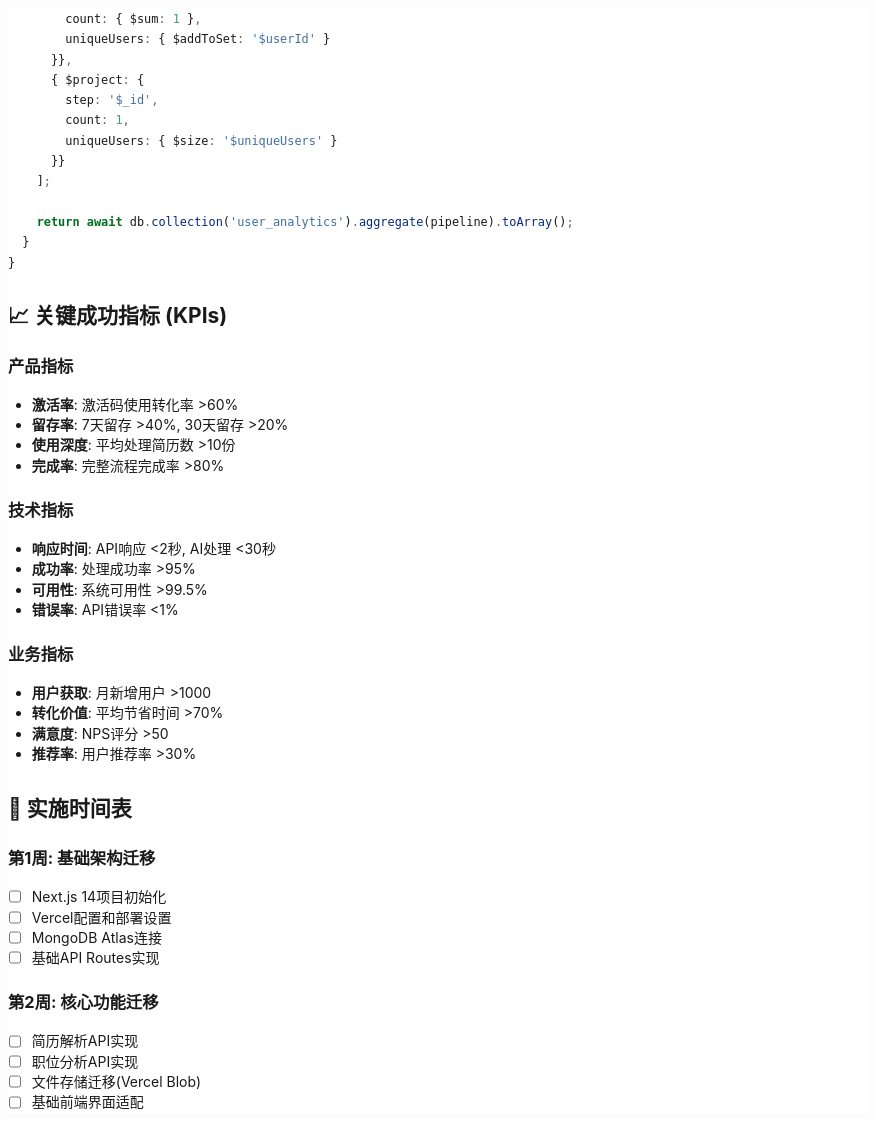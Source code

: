 ```typescript
        count: { $sum: 1 },
        uniqueUsers: { $addToSet: '$userId' }
      }},
      { $project: {
        step: '$_id',
        count: 1,
        uniqueUsers: { $size: '$uniqueUsers' }
      }}
    ];

    return await db.collection('user_analytics').aggregate(pipeline).toArray();
  }
}
```

## 📈 关键成功指标 (KPIs)

### 产品指标
- **激活率**: 激活码使用转化率 >60%
- **留存率**: 7天留存 >40%, 30天留存 >20%
- **使用深度**: 平均处理简历数 >10份
- **完成率**: 完整流程完成率 >80%

### 技术指标
- **响应时间**: API响应 <2秒, AI处理 <30秒
- **成功率**: 处理成功率 >95%
- **可用性**: 系统可用性 >99.5%
- **错误率**: API错误率 <1%

### 业务指标
- **用户获取**: 月新增用户 >1000
- **转化价值**: 平均节省时间 >70%
- **满意度**: NPS评分 >50
- **推荐率**: 用户推荐率 >30%

## 🎯 实施时间表

### 第1周: 基础架构迁移
- [ ] Next.js 14项目初始化
- [ ] Vercel配置和部署设置
- [ ] MongoDB Atlas连接
- [ ] 基础API Routes实现

### 第2周: 核心功能迁移
- [ ] 简历解析API实现
- [ ] 职位分析API实现
- [ ] 文件存储迁移(Vercel Blob)
- [ ] 基础前端界面适配
